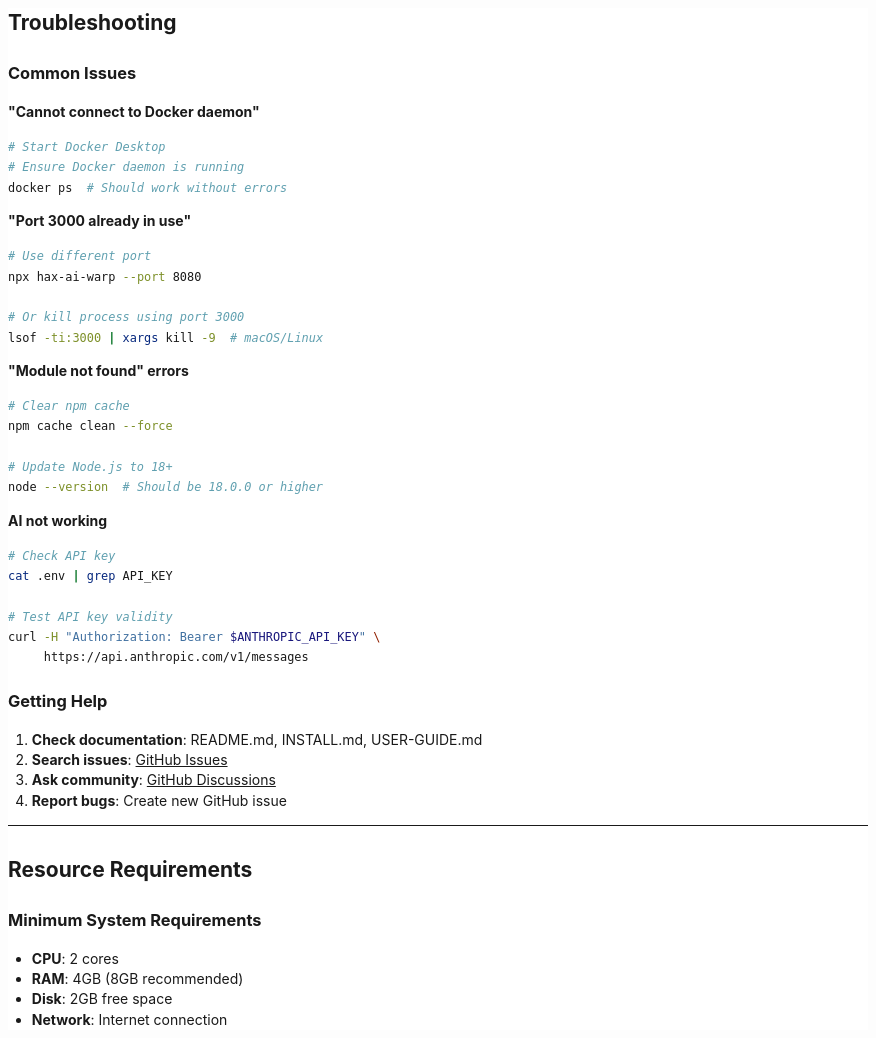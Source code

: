 ## Troubleshooting

### Common Issues

**"Cannot connect to Docker daemon"**
```bash
# Start Docker Desktop
# Ensure Docker daemon is running
docker ps  # Should work without errors
```

**"Port 3000 already in use"**
```bash
# Use different port
npx hax-ai-warp --port 8080

# Or kill process using port 3000
lsof -ti:3000 | xargs kill -9  # macOS/Linux
```

**"Module not found" errors**
```bash
# Clear npm cache
npm cache clean --force

# Update Node.js to 18+
node --version  # Should be 18.0.0 or higher
```

**AI not working**
```bash
# Check API key
cat .env | grep API_KEY

# Test API key validity
curl -H "Authorization: Bearer $ANTHROPIC_API_KEY" \
     https://api.anthropic.com/v1/messages
```

### Getting Help

1. **Check documentation**: README.md, INSTALL.md, USER-GUIDE.md
2. **Search issues**: [GitHub Issues](https://github.com/djfusco/hax-ai-warp/issues)
3. **Ask community**: [GitHub Discussions](https://github.com/djfusco/hax-ai-warp/discussions)
4. **Report bugs**: Create new GitHub issue

---

## Resource Requirements

### Minimum System Requirements
- **CPU**: 2 cores
- **RAM**: 4GB (8GB recommended)
- **Disk**: 2GB free space
- **Network**: Internet connection
